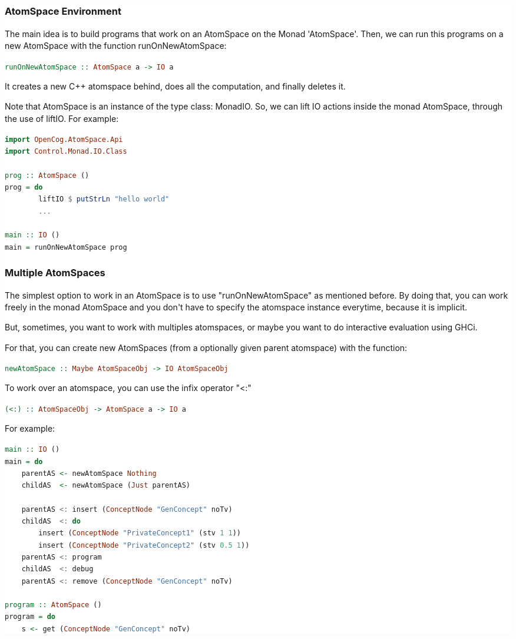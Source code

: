 ### AtomSpace Environment

The main idea is to build programs that work on an AtomSpace on the
Monad 'AtomSpace'.
Then, we can run this programs on a new AtomSpace with the function runOnNewAtomSpace:

```haskell
runOnNewAtomSpace :: AtomSpace a -> IO a
```

It creates a new C++ atomspace behind, does all the computation, and finally
deletes it.

Note that AtomSpace is an instance of the type class: MonadIO.
So, we can lift IO actions inside the monad AtomSpace,
through the use of liftIO. For example:

```haskell
import OpenCog.AtomSpace.Api
import Control.Monad.IO.Class

prog :: AtomSpace ()
prog = do
        liftIO $ putStrLn "hello world"
        ...

main :: IO ()
main = runOnNewAtomSpace prog

```

### Multiple AtomSpaces
The simplest option to work in an AtomSpace is to use "runOnNewAtomSpace" as mentioned before. By doing that, you can work freely in the monad AtomSpace and you don't have to specify the atomspace instance everytime, because it is implicit.

But, sometimes, you want to work with multiples atomspaces, or maybe
you want to do interactive evaluation using GHCi.

For that, you can create new AtomSpaces (from a optionally given parent atomspace) with the function:
```haskell
newAtomSpace :: Maybe AtomSpaceObj -> IO AtomSpaceObj
```

To work over an atomspace, you can use the infix operator "<:"
```haskell
(<:) :: AtomSpaceObj -> AtomSpace a -> IO a
```

For example:
```haskell
main :: IO ()
main = do
    parentAS <- newAtomSpace Nothing
    childAS  <- newAtomSpace (Just parentAS)
    
    parentAS <: insert (ConceptNode "GenConcept" noTv)
    childAS  <: do
        insert (ConceptNode "PrivateConcept1" (stv 1 1))
        insert (ConceptNode "PrivateConcept2" (stv 0.5 1))
    parentAS <: program
    childAS  <: debug
    parentAS <: remove (ConceptNode "GenConcept" noTv)

program :: AtomSpace ()
program = do
    s <- get (ConceptNode "GenConcept" noTv)
```